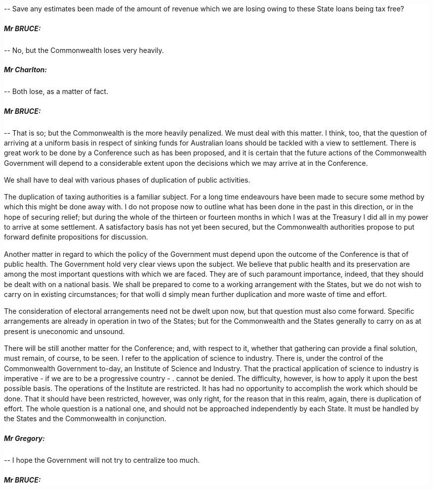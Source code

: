 -- Save any estimates been made of the amount of revenue which we are losing owing to these State loans being tax free? 

##### Mr BRUCE:

-- No, but the Commonwealth loses very heavily. 

##### Mr Charlton:

-- Both lose, as a matter of fact. 

##### Mr BRUCE:

-- That is so; but the Commonwealth is the more heavily penalized. We must deal with this matter. I think, too, that the question of arriving at a uniform basis in respect of sinking funds for Australian loans should be tackled with a view to settlement. There is great work to be done by a Conference such as has been proposed, and it is certain that the future actions of the Commonwealth Government will depend to a considerable extent upon the decisions which we may arrive at in the Conference. 

We shall have to deal with various phases of duplication of public activities. 

The duplication of taxing authorities is a familiar subject. For a long time endeavours have been made to secure some method by which this might be done away with. I do not propose now to outline what has been done in the past in this direction, or in the hope of securing relief; but during the whole of the thirteen or fourteen months in which I was at the Treasury I did all in my power to arrive at some settlement. A satisfactory basis has not yet been secured, but the Commonwealth authorities propose to put forward definite propositions for discussion. 

Another matter in regard to which the policy of the Government must depend  upon  the outcome of the Conference is that of public health. The Government hold very clear views upon the subject. We believe that public health and its preservation are among the most important questions with which we are faced. They are of such paramount importance, indeed, that they should be dealt with on a national basis. We shall be prepared to come to a working arrangement with the States, but we do not wish to carry on in existing circumstances; for that wolli d simply mean further duplication and more waste of time and effort. 

The consideration of electoral arrangements need not be dwelt upon now, but that question must also come forward. Specific arrangements are already in operation in two of the States; but for the Commonwealth and the States generally to carry on as at present is uneconomic and unsound. 

There will be still another matter for the Conference; and, with respect to it, whether that gathering can provide a final solution, must remain, of course, to be seen. I refer to the application of science to industry. There is, under the control of the Commonwealth Government to-day, an Institute of Science and Industry. That the practical application of science to industry is imperative - if we are to be a progressive country - . cannot be denied. The difficulty, however, is how to apply it upon the best possible basis. The operations of the Institute are restricted. It has had no opportunity to accomplish the work which should be done. That it should have been restricted, however, was only right, for the reason that in this realm, again, there is duplication of effort. The whole question is a national one, and should not be approached independently by each State. It must be handled by the States and the Commonwealth in conjunction. 

##### Mr Gregory:

-- I hope the Government will not try to centralize too much. 

##### Mr BRUCE:
